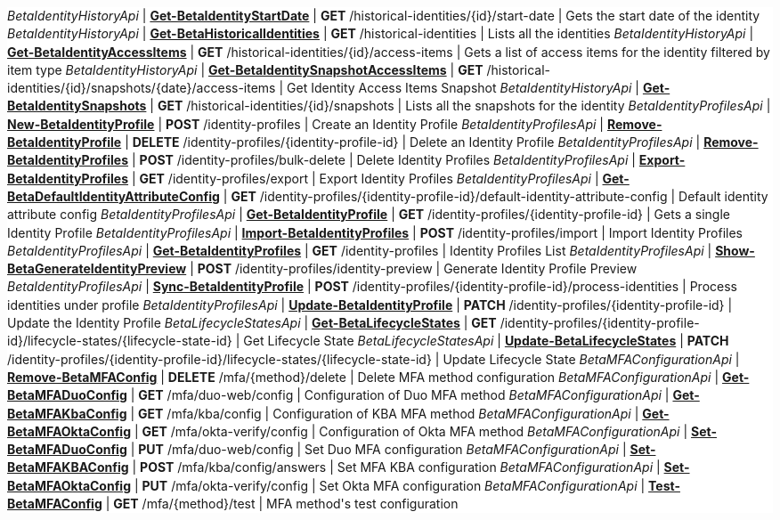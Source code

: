 *BetaIdentityHistoryApi* | [**Get-BetaIdentityStartDate**](docs/BetaIdentityHistoryApi.md#Get-BetaIdentityStartDate) | **GET** /historical-identities/{id}/start-date | Gets the start date of the identity
*BetaIdentityHistoryApi* | [**Get-BetaHistoricalIdentities**](docs/BetaIdentityHistoryApi.md#Get-BetaHistoricalIdentities) | **GET** /historical-identities | Lists all the identities
*BetaIdentityHistoryApi* | [**Get-BetaIdentityAccessItems**](docs/BetaIdentityHistoryApi.md#Get-BetaIdentityAccessItems) | **GET** /historical-identities/{id}/access-items | Gets a list of access items for the identity filtered by item type
*BetaIdentityHistoryApi* | [**Get-BetaIdentitySnapshotAccessItems**](docs/BetaIdentityHistoryApi.md#Get-BetaIdentitySnapshotAccessItems) | **GET** /historical-identities/{id}/snapshots/{date}/access-items | Get Identity Access Items Snapshot
*BetaIdentityHistoryApi* | [**Get-BetaIdentitySnapshots**](docs/BetaIdentityHistoryApi.md#Get-BetaIdentitySnapshots) | **GET** /historical-identities/{id}/snapshots | Lists all the snapshots for the identity
*BetaIdentityProfilesApi* | [**New-BetaIdentityProfile**](docs/BetaIdentityProfilesApi.md#New-BetaIdentityProfile) | **POST** /identity-profiles | Create an Identity Profile
*BetaIdentityProfilesApi* | [**Remove-BetaIdentityProfile**](docs/BetaIdentityProfilesApi.md#Remove-BetaIdentityProfile) | **DELETE** /identity-profiles/{identity-profile-id} | Delete an Identity Profile
*BetaIdentityProfilesApi* | [**Remove-BetaIdentityProfiles**](docs/BetaIdentityProfilesApi.md#Remove-BetaIdentityProfiles) | **POST** /identity-profiles/bulk-delete | Delete Identity Profiles
*BetaIdentityProfilesApi* | [**Export-BetaIdentityProfiles**](docs/BetaIdentityProfilesApi.md#Export-BetaIdentityProfiles) | **GET** /identity-profiles/export | Export Identity Profiles
*BetaIdentityProfilesApi* | [**Get-BetaDefaultIdentityAttributeConfig**](docs/BetaIdentityProfilesApi.md#Get-BetaDefaultIdentityAttributeConfig) | **GET** /identity-profiles/{identity-profile-id}/default-identity-attribute-config | Default identity attribute config
*BetaIdentityProfilesApi* | [**Get-BetaIdentityProfile**](docs/BetaIdentityProfilesApi.md#Get-BetaIdentityProfile) | **GET** /identity-profiles/{identity-profile-id} | Gets a single Identity Profile
*BetaIdentityProfilesApi* | [**Import-BetaIdentityProfiles**](docs/BetaIdentityProfilesApi.md#Import-BetaIdentityProfiles) | **POST** /identity-profiles/import | Import Identity Profiles
*BetaIdentityProfilesApi* | [**Get-BetaIdentityProfiles**](docs/BetaIdentityProfilesApi.md#Get-BetaIdentityProfiles) | **GET** /identity-profiles | Identity Profiles List
*BetaIdentityProfilesApi* | [**Show-BetaGenerateIdentityPreview**](docs/BetaIdentityProfilesApi.md#Show-BetaGenerateIdentityPreview) | **POST** /identity-profiles/identity-preview | Generate Identity Profile Preview
*BetaIdentityProfilesApi* | [**Sync-BetaIdentityProfile**](docs/BetaIdentityProfilesApi.md#Sync-BetaIdentityProfile) | **POST** /identity-profiles/{identity-profile-id}/process-identities | Process identities under profile
*BetaIdentityProfilesApi* | [**Update-BetaIdentityProfile**](docs/BetaIdentityProfilesApi.md#Update-BetaIdentityProfile) | **PATCH** /identity-profiles/{identity-profile-id} | Update the Identity Profile
*BetaLifecycleStatesApi* | [**Get-BetaLifecycleStates**](docs/BetaLifecycleStatesApi.md#Get-BetaLifecycleStates) | **GET** /identity-profiles/{identity-profile-id}/lifecycle-states/{lifecycle-state-id} | Get Lifecycle State
*BetaLifecycleStatesApi* | [**Update-BetaLifecycleStates**](docs/BetaLifecycleStatesApi.md#Update-BetaLifecycleStates) | **PATCH** /identity-profiles/{identity-profile-id}/lifecycle-states/{lifecycle-state-id} | Update Lifecycle State
*BetaMFAConfigurationApi* | [**Remove-BetaMFAConfig**](docs/BetaMFAConfigurationApi.md#Remove-BetaMFAConfig) | **DELETE** /mfa/{method}/delete | Delete MFA method configuration
*BetaMFAConfigurationApi* | [**Get-BetaMFADuoConfig**](docs/BetaMFAConfigurationApi.md#Get-BetaMFADuoConfig) | **GET** /mfa/duo-web/config | Configuration of Duo MFA method
*BetaMFAConfigurationApi* | [**Get-BetaMFAKbaConfig**](docs/BetaMFAConfigurationApi.md#Get-BetaMFAKbaConfig) | **GET** /mfa/kba/config | Configuration of KBA MFA method
*BetaMFAConfigurationApi* | [**Get-BetaMFAOktaConfig**](docs/BetaMFAConfigurationApi.md#Get-BetaMFAOktaConfig) | **GET** /mfa/okta-verify/config | Configuration of Okta MFA method
*BetaMFAConfigurationApi* | [**Set-BetaMFADuoConfig**](docs/BetaMFAConfigurationApi.md#Set-BetaMFADuoConfig) | **PUT** /mfa/duo-web/config | Set Duo MFA configuration
*BetaMFAConfigurationApi* | [**Set-BetaMFAKBAConfig**](docs/BetaMFAConfigurationApi.md#Set-BetaMFAKBAConfig) | **POST** /mfa/kba/config/answers | Set MFA KBA configuration
*BetaMFAConfigurationApi* | [**Set-BetaMFAOktaConfig**](docs/BetaMFAConfigurationApi.md#Set-BetaMFAOktaConfig) | **PUT** /mfa/okta-verify/config | Set Okta MFA configuration
*BetaMFAConfigurationApi* | [**Test-BetaMFAConfig**](docs/BetaMFAConfigurationApi.md#Test-BetaMFAConfig) | **GET** /mfa/{method}/test | MFA method's test configuration